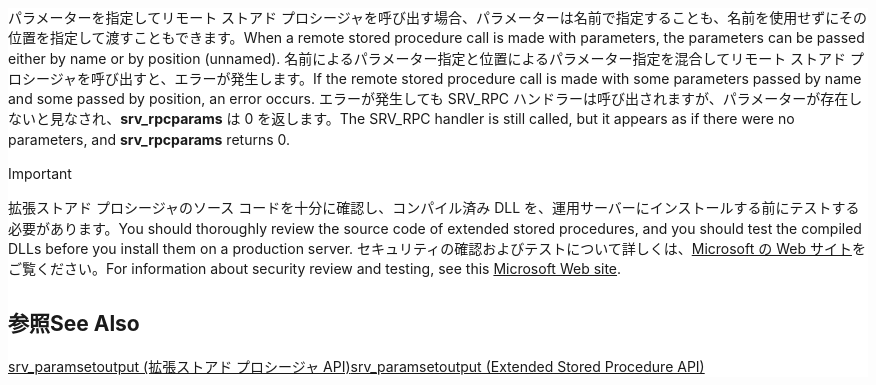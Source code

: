  <span data-ttu-id="6117e-173">パラメーターを指定してリモート ストアド プロシージャを呼び出す場合、パラメーターは名前で指定することも、名前を使用せずにその位置を指定して渡すこともできます。</span><span class="sxs-lookup"><span data-stu-id="6117e-173">When a remote stored procedure call is made with parameters, the parameters can be passed either by name or by position (unnamed).</span></span> <span data-ttu-id="6117e-174">名前によるパラメーター指定と位置によるパラメーター指定を混合してリモート ストアド プロシージャを呼び出すと、エラーが発生します。</span><span class="sxs-lookup"><span data-stu-id="6117e-174">If the remote stored procedure call is made with some parameters passed by name and some passed by position, an error occurs.</span></span> <span data-ttu-id="6117e-175">エラーが発生しても SRV_RPC ハンドラーは呼び出されますが、パラメーターが存在しないと見なされ、**srv_rpcparams** は 0 を返します。</span><span class="sxs-lookup"><span data-stu-id="6117e-175">The SRV_RPC handler is still called, but it appears as if there were no parameters, and **srv_rpcparams** returns 0.</span></span>  
  
> [!IMPORTANT]  
>  <span data-ttu-id="6117e-176">拡張ストアド プロシージャのソース コードを十分に確認し、コンパイル済み DLL を、運用サーバーにインストールする前にテストする必要があります。</span><span class="sxs-lookup"><span data-stu-id="6117e-176">You should thoroughly review the source code of extended stored procedures, and you should test the compiled DLLs before you install them on a production server.</span></span> <span data-ttu-id="6117e-177">セキュリティの確認およびテストについて詳しくは、[Microsoft の Web サイト](https://go.microsoft.com/fwlink/?LinkID=54761&amp;clcid=0x409https://msdn.microsoft.com/security/)をご覧ください。</span><span class="sxs-lookup"><span data-stu-id="6117e-177">For information about security review and testing, see this [Microsoft Web site](https://go.microsoft.com/fwlink/?LinkID=54761&amp;clcid=0x409https://msdn.microsoft.com/security/).</span></span>  
  
## <a name="see-also"></a><span data-ttu-id="6117e-178">参照</span><span class="sxs-lookup"><span data-stu-id="6117e-178">See Also</span></span>  
 [<span data-ttu-id="6117e-179">srv_paramsetoutput &#40;拡張ストアド プロシージャ API&#41;</span><span class="sxs-lookup"><span data-stu-id="6117e-179">srv_paramsetoutput &#40;Extended Stored Procedure API&#41;</span></span>](srv-paramsetoutput-extended-stored-procedure-api.md)  
  
  
